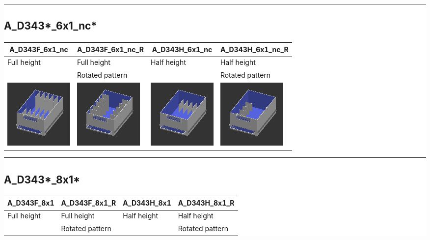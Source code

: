 
---
## A_D343*_6x1_nc*
| **A_D343F_6x1_nc** | **A_D343F_6x1_nc_R** | **A_D343H_6x1_nc** | **A_D343H_6x1_nc_R** | 
| --- | --- | --- | --- | 
| Full height | Full height | Half height | Half height | 
|  | Rotated pattern |  | Rotated pattern | 
| ![preview](png/A_D343F_6x1_nc.png) | ![preview](png/A_D343F_6x1_nc_R.png) | ![preview](png/A_D343H_6x1_nc.png) | ![preview](png/A_D343H_6x1_nc_R.png) | 


---
## A_D343*_8x1*
| **A_D343F_8x1** | **A_D343F_8x1_R** | **A_D343H_8x1** | **A_D343H_8x1_R** | 
| --- | --- | --- | --- | 
| Full height | Full height | Half height | Half height | 
|  | Rotated pattern |  | Rotated pattern | 